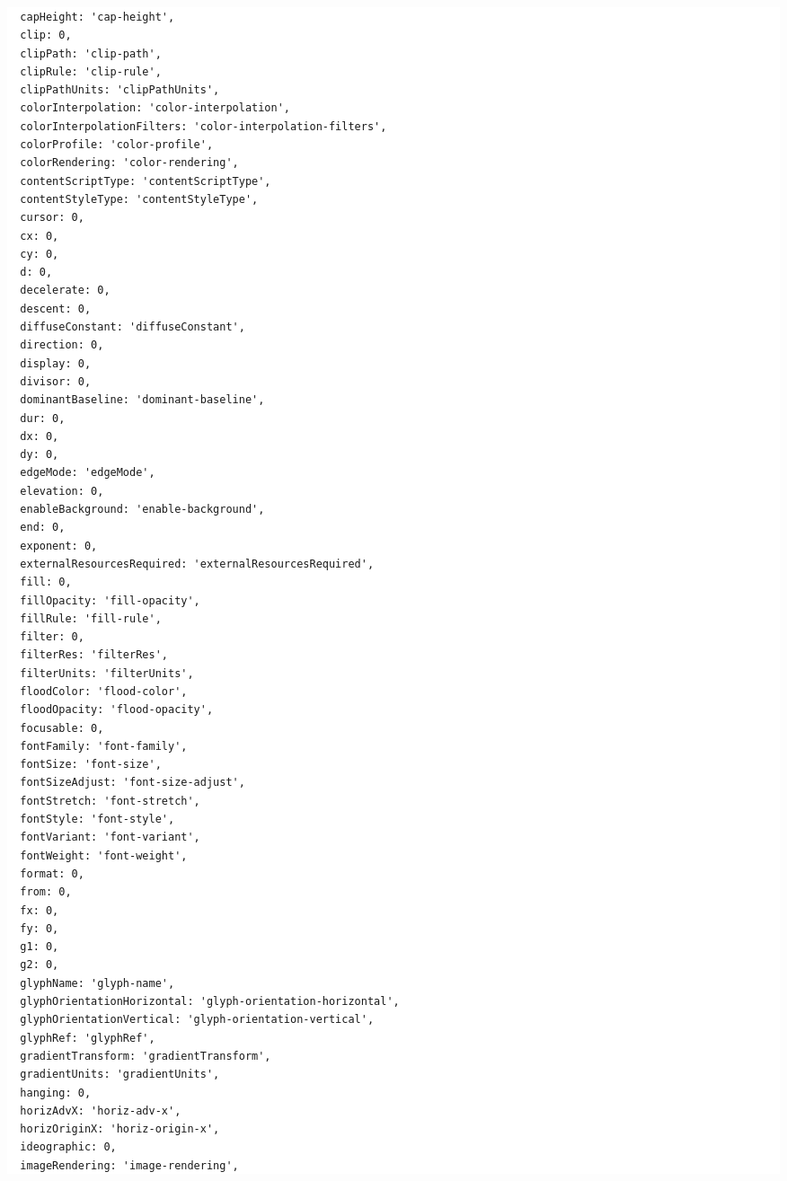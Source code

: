       capHeight: 'cap-height',
      clip: 0,
      clipPath: 'clip-path',
      clipRule: 'clip-rule',
      clipPathUnits: 'clipPathUnits',
      colorInterpolation: 'color-interpolation',
      colorInterpolationFilters: 'color-interpolation-filters',
      colorProfile: 'color-profile',
      colorRendering: 'color-rendering',
      contentScriptType: 'contentScriptType',
      contentStyleType: 'contentStyleType',
      cursor: 0,
      cx: 0,
      cy: 0,
      d: 0,
      decelerate: 0,
      descent: 0,
      diffuseConstant: 'diffuseConstant',
      direction: 0,
      display: 0,
      divisor: 0,
      dominantBaseline: 'dominant-baseline',
      dur: 0,
      dx: 0,
      dy: 0,
      edgeMode: 'edgeMode',
      elevation: 0,
      enableBackground: 'enable-background',
      end: 0,
      exponent: 0,
      externalResourcesRequired: 'externalResourcesRequired',
      fill: 0,
      fillOpacity: 'fill-opacity',
      fillRule: 'fill-rule',
      filter: 0,
      filterRes: 'filterRes',
      filterUnits: 'filterUnits',
      floodColor: 'flood-color',
      floodOpacity: 'flood-opacity',
      focusable: 0,
      fontFamily: 'font-family',
      fontSize: 'font-size',
      fontSizeAdjust: 'font-size-adjust',
      fontStretch: 'font-stretch',
      fontStyle: 'font-style',
      fontVariant: 'font-variant',
      fontWeight: 'font-weight',
      format: 0,
      from: 0,
      fx: 0,
      fy: 0,
      g1: 0,
      g2: 0,
      glyphName: 'glyph-name',
      glyphOrientationHorizontal: 'glyph-orientation-horizontal',
      glyphOrientationVertical: 'glyph-orientation-vertical',
      glyphRef: 'glyphRef',
      gradientTransform: 'gradientTransform',
      gradientUnits: 'gradientUnits',
      hanging: 0,
      horizAdvX: 'horiz-adv-x',
      horizOriginX: 'horiz-origin-x',
      ideographic: 0,
      imageRendering: 'image-rendering',